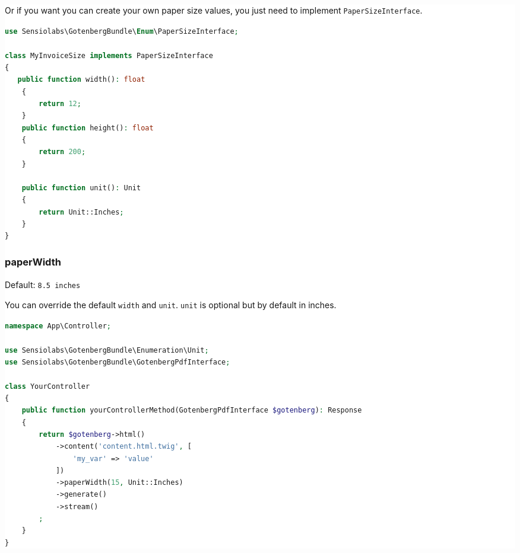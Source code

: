 ```php
```

Or if you want you can create your own paper size values, you just need to
implement `PaperSizeInterface`.

```php
use Sensiolabs\GotenbergBundle\Enum\PaperSizeInterface;

class MyInvoiceSize implements PaperSizeInterface
{
   public function width(): float
    {
        return 12;
    }
    public function height(): float
    {
        return 200;
    }

    public function unit(): Unit
    {
        return Unit::Inches;
    }
}
```

### paperWidth

Default: `8.5 inches`

You can override the default `width` and `unit`.
`unit` is optional but by default in inches.

```php
namespace App\Controller;

use Sensiolabs\GotenbergBundle\Enumeration\Unit;
use Sensiolabs\GotenbergBundle\GotenbergPdfInterface;

class YourController
{
    public function yourControllerMethod(GotenbergPdfInterface $gotenberg): Response
    {
        return $gotenberg->html()
            ->content('content.html.twig', [
                'my_var' => 'value'
            ])
            ->paperWidth(15, Unit::Inches)
            ->generate()
            ->stream()
        ;
    }
}
```
